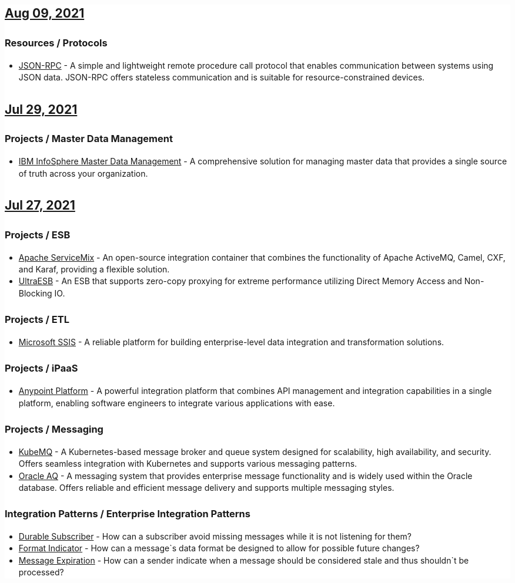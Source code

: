 ## [Aug 09, 2021](/content/2021/08/09/README.md)

### Resources / Protocols

*   [JSON-RPC](https://www.jsonrpc.org/specification) - A simple and lightweight remote procedure call protocol that enables communication between systems using JSON data. JSON-RPC offers stateless communication and is suitable for resource-constrained devices.

## [Jul 29, 2021](/content/2021/07/29/README.md)

### Projects / Master Data Management

*   [IBM InfoSphere Master Data Management](https://www.ibm.com/products/ibm-infosphere-master-data-management) - A comprehensive solution for managing master data that provides a single source of truth across your organization.

## [Jul 27, 2021](/content/2021/07/27/README.md)

### Projects / ESB

*   [Apache ServiceMix](https://servicemix.apache.org/) - An open-source integration container that combines the functionality of Apache ActiveMQ, Camel, CXF, and Karaf, providing a flexible solution.
*   [UltraESB](https://www.adroitlogic.com/products/ultraesb/) - An ESB that supports zero-copy proxying for extreme performance utilizing Direct Memory Access and Non-Blocking IO.

### Projects / ETL

*   [Microsoft SSIS](https://docs.microsoft.com/en-us/sql/integration-services/sql-server-integration-services) - A reliable platform for building enterprise-level data integration and transformation solutions.

### Projects / iPaaS

*   [Anypoint Platform](https://www.mulesoft.com/platform/saas/cloudhub-ipaas-cloud-based-integration) - A powerful integration platform that combines API management and integration capabilities in a single platform, enabling software engineers to integrate various applications with ease.

### Projects / Messaging

*   [KubeMQ](https://kubemq.io/) - A Kubernetes-based message broker and queue system designed for scalability, high availability, and security. Offers seamless integration with Kubernetes and supports various messaging patterns.
*   [Oracle AQ](https://www.oracle.com/database/technologies/advanced-queuing.html) - A messaging system that provides enterprise message functionality and is widely used within the Oracle database. Offers reliable and efficient message delivery and supports multiple messaging styles.

### Integration Patterns / Enterprise Integration Patterns

*   [Durable Subscriber](https://www.enterpriseintegrationpatterns.com/patterns/messaging/DurableSubscription.html) - How can a subscriber avoid missing messages while it is not listening for them?
*   [Format Indicator](https://www.enterpriseintegrationpatterns.com/patterns/messaging/FormatIndicator.html) - How can a message\`s data format be designed to allow for possible future changes?
*   [Message Expiration](https://www.enterpriseintegrationpatterns.com/patterns/messaging/MessageExpiration.html) - How can a sender indicate when a message should be considered stale and thus shouldn\`t be processed?
